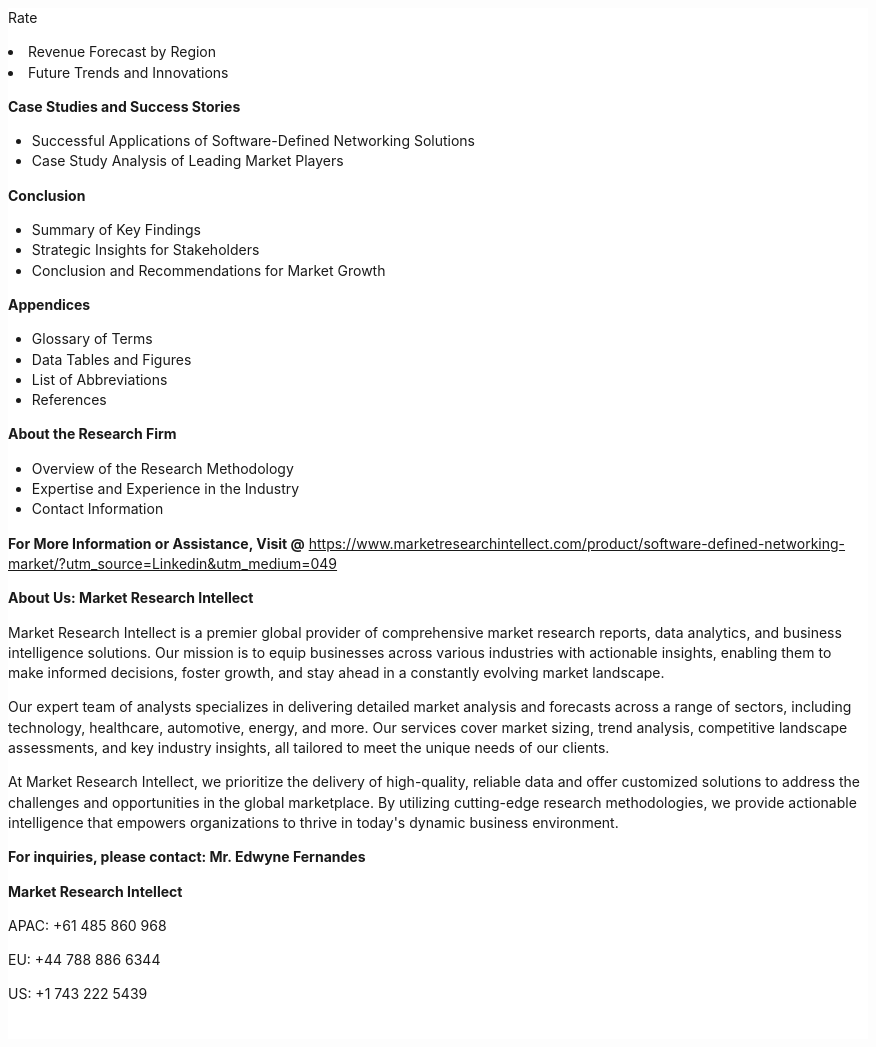 Rate</li><li>Revenue Forecast by Region</li><li>Future Trends and Innovations</li></ul><p><strong>Case Studies and Success Stories</strong></p><ul><li>Successful Applications of Software-Defined Networking Solutions</li><li>Case Study Analysis of Leading Market Players</li></ul><p><strong>Conclusion</strong></p><ul><li>Summary of Key Findings</li><li>Strategic Insights for Stakeholders</li><li>Conclusion and Recommendations for Market Growth</li></ul><p><strong>Appendices</strong></p><ul><li>Glossary of Terms</li><li>Data Tables and Figures</li><li>List of Abbreviations</li><li>References</li></ul><p><strong>About the Research Firm</strong></p><ul><li>Overview of the Research Methodology</li><li>Expertise and Experience in the Industry</li><li>Contact Information</li></ul></div><div class="article-main__content" data-test-id="publishing-text-block"><p><span class="font-[700]"><strong>For More Information or Assistance, Visit @</strong>&nbsp;<a href="https://www.marketresearchintellect.com/product/software-defined-networking-market/?utm_source=Linkedin&utm_medium=049">https://www.marketresearchintellect.com/product/software-defined-networking-market/?utm_source=Linkedin&utm_medium=049</a></span></p><p><strong>About Us: Market Research Intellect</strong></p><p>Market Research Intellect is a premier global provider of comprehensive market research reports, data analytics, and business intelligence solutions. Our mission is to equip businesses across various industries with actionable insights, enabling them to make informed decisions, foster growth, and stay ahead in a constantly evolving market landscape.</p><p>Our expert team of analysts specializes in delivering detailed market analysis and forecasts across a range of sectors, including technology, healthcare, automotive, energy, and more. Our services cover market sizing, trend analysis, competitive landscape assessments, and key industry insights, all tailored to meet the unique needs of our clients.</p><p>At Market Research Intellect, we prioritize the delivery of high-quality, reliable data and offer customized solutions to address the challenges and opportunities in the global marketplace. By utilizing cutting-edge research methodologies, we provide actionable intelligence that empowers organizations to thrive in today's dynamic business environment.</p><p><strong>For inquiries, please contact: Mr. Edwyne Fernandes</strong></p><p><strong>Market Research Intellect</strong></p><p>APAC: +61 485 860 968</p><p>EU: +44 788 886 6344</p><p>US: +1 743 222 5439</p></div><div class="article-main__content" data-test-id="publishing-text-block">&nbsp;</div>
